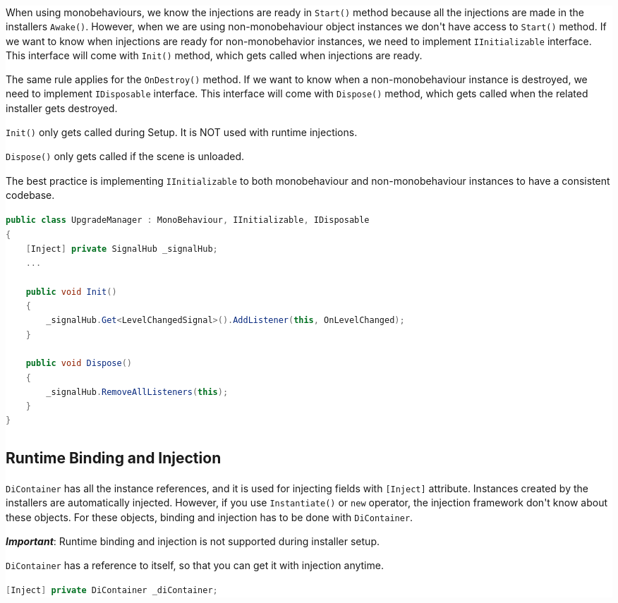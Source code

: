 When using monobehaviours, we know the injections are ready in `Start()` method because all the injections are made in the installers `Awake()`.
However, when we are using non-monobehaviour object instances we don't have access to `Start()` method. 
If we want to know when injections are ready for non-monobehavior instances, we need to implement `IInitializable` interface.
This interface will come with `Init()` method, which gets called when injections are ready.

The same rule applies for the `OnDestroy()` method. 
If we want to know when a non-monobehaviour instance is destroyed, we need to implement `IDisposable` interface.
This interface will come with `Dispose()` method, which gets called when the related installer gets destroyed.

`Init()` only gets called during Setup. It is NOT used with runtime injections.

`Dispose()` only gets called if the scene is unloaded.

The best practice is implementing `IInitializable` to both monobehaviour and non-monobehaviour instances to have a consistent codebase.

```c#
public class UpgradeManager : MonoBehaviour, IInitializable, IDisposable
{
    [Inject] private SignalHub _signalHub;
    ...
    
    public void Init()
    {
        _signalHub.Get<LevelChangedSignal>().AddListener(this, OnLevelChanged);
    }
    
    public void Dispose()
    {
        _signalHub.RemoveAllListeners(this);
    }
}
```

## Runtime Binding and Injection

`DiContainer` has all the instance references, and it is used for injecting fields with `[Inject]` attribute.
Instances created by the installers are automatically injected. 
However, if you use `Instantiate()` or `new` operator, the injection framework don't know about these objects.
For these objects, binding and injection has to be done with `DiContainer`.

***Important***: Runtime binding and injection is not supported during installer setup.

`DiContainer` has a reference to itself, so that you can get it with injection anytime.

```c#
[Inject] private DiContainer _diContainer;
```
